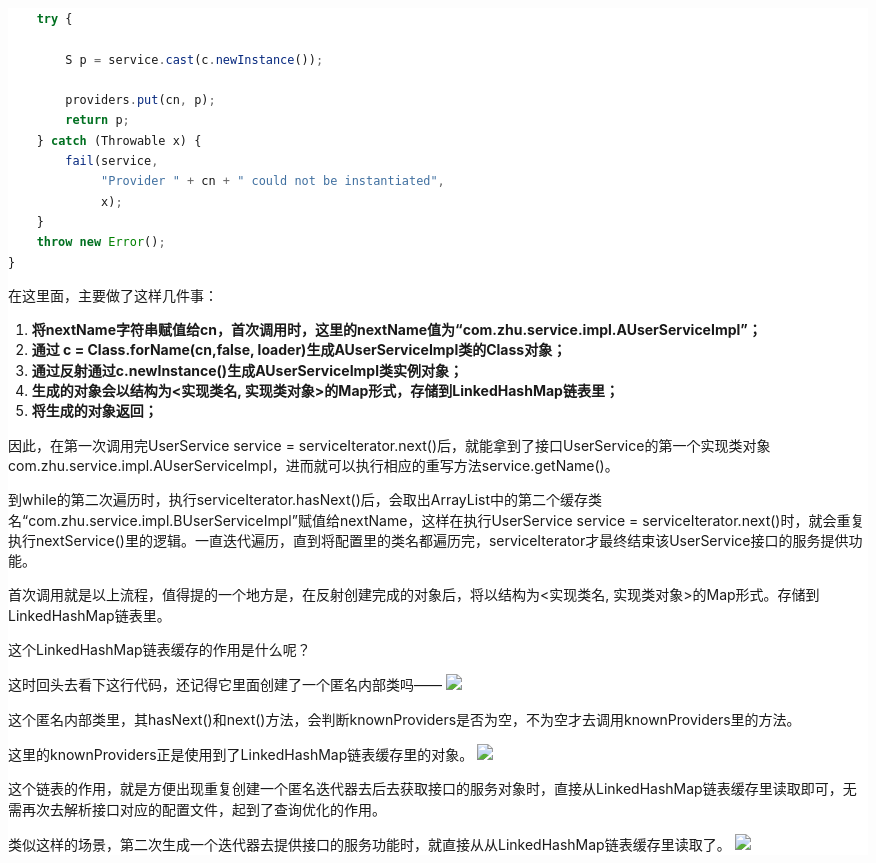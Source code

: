 ```javascript
    try {
        
        S p = service.cast(c.newInstance());
        
        providers.put(cn, p);
        return p;
    } catch (Throwable x) {
        fail(service,
             "Provider " + cn + " could not be instantiated",
             x);
    }
    throw new Error();          
}

```

在这里面，主要做了这样几件事：

1.  **将nextName字符串赋值给cn，首次调用时，这里的nextName值为“com.zhu.service.impl.AUserServiceImpl”；**
2.  **通过 c = Class.forName(cn,false, loader)生成AUserServiceImpl类的Class对象；**
3.  **通过反射通过c.newInstance()生成AUserServiceImpl类实例对象；**
4.  **生成的对象会以结构为<实现类名, 实现类对象>的Map形式，存储到LinkedHashMap链表里；**
5.  **将生成的对象返回；**

因此，在第一次调用完UserService service = serviceIterator.next()后，就能拿到了接口UserService的第一个实现类对象com.zhu.service.impl.AUserServiceImpl，进而就可以执行相应的重写方法service.getName()。

到while的第二次遍历时，执行serviceIterator.hasNext()后，会取出ArrayList中的第二个缓存类名“com.zhu.service.impl.BUserServiceImpl”赋值给nextName，这样在执行UserService service = serviceIterator.next()时，就会重复执行nextService()里的逻辑。一直迭代遍历，直到将配置里的类名都遍历完，serviceIterator才最终结束该UserService接口的服务提供功能。

首次调用就是以上流程，值得提的一个地方是，在反射创建完成的对象后，将以结构为<实现类名, 实现类对象>的Map形式。存储到LinkedHashMap链表里。

这个LinkedHashMap链表缓存的作用是什么呢？

这时回头去看下这行代码，还记得它里面创建了一个匿名内部类吗—— ![](https://p3-juejin.byteimg.com/tos-cn-i-k3u1fbpfcp/f95c9527838c4a6eb64f1f1f8f4be87d~tplv-k3u1fbpfcp-jj-mark:3024:0:0:0:q75.awebp#?w=727&h=171&s=23881&e=png&b=2c2c2c)

这个匿名内部类里，其hasNext()和next()方法，会判断knownProviders是否为空，不为空才去调用knownProviders里的方法。

这里的knownProviders正是使用到了LinkedHashMap链表缓存里的对象。 ![](https://p3-juejin.byteimg.com/tos-cn-i-k3u1fbpfcp/d803b580ff754a87b3dc215bddd28a47~tplv-k3u1fbpfcp-jj-mark:3024:0:0:0:q75.awebp#?w=684&h=562&s=63943&e=png&b=2b2b2b)

这个链表的作用，就是方便出现重复创建一个匿名迭代器去后去获取接口的服务对象时，直接从LinkedHashMap链表缓存里读取即可，无需再次去解析接口对应的配置文件，起到了查询优化的作用。

类似这样的场景，第二次生成一个迭代器去提供接口的服务功能时，就直接从从LinkedHashMap链表缓存里读取了。 ![](https://p3-juejin.byteimg.com/tos-cn-i-k3u1fbpfcp/45b7a220efa04bd8b31c3f8115c48ace~tplv-k3u1fbpfcp-jj-mark:3024:0:0:0:q75.awebp#?w=743&h=359&s=40663&e=png&b=2c2c2c)

